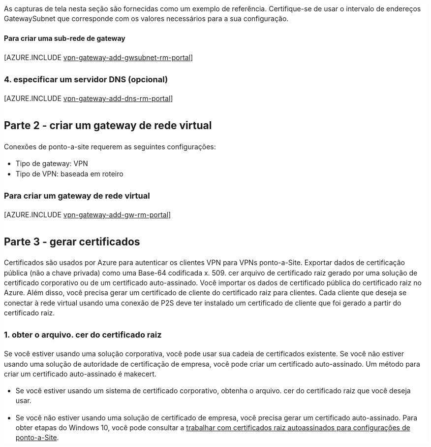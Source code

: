 As capturas de tela nesta seção são fornecidas como um exemplo de referência. Certifique-se de usar o intervalo de endereços GatewaySubnet que corresponde com os valores necessários para a sua configuração.

#### <a name="to-create-a-gateway-subnet"></a>Para criar uma sub-rede de gateway

[AZURE.INCLUDE [vpn-gateway-add-gwsubnet-rm-portal](../../includes/vpn-gateway-add-gwsubnet-rm-portal-include.md)]

### <a name="dns"></a>4. especificar um servidor DNS (opcional)

[AZURE.INCLUDE [vpn-gateway-add-dns-rm-portal](../../includes/vpn-gateway-add-dns-rm-portal-include.md)]

## <a name="creategw"></a>Parte 2 - criar um gateway de rede virtual

Conexões de ponto-a-site requerem as seguintes configurações:

- Tipo de gateway: VPN
- Tipo de VPN: baseada em roteiro

### <a name="to-create-a-virtual-network-gateway"></a>Para criar um gateway de rede virtual

[AZURE.INCLUDE [vpn-gateway-add-gw-rm-portal](../../includes/vpn-gateway-add-gw-rm-portal-include.md)]

## <a name="generatecert"></a>Parte 3 - gerar certificados

Certificados são usados por Azure para autenticar os clientes VPN para VPNs ponto-a-Site. Exportar dados de certificação pública (não a chave privada) como uma Base-64 codificada x. 509. cer arquivo de certificado raiz gerado por uma solução de certificado corporativo ou de um certificado auto-assinado. Você importar os dados de certificado pública do certificado raiz no Azure. Além disso, você precisa gerar um certificado de cliente do certificado raiz para clientes. Cada cliente que deseja se conectar à rede virtual usando uma conexão de P2S deve ter instalado um certificado de cliente que foi gerado a partir do certificado raiz.

### <a name="getcer"></a>1. obter o arquivo. cer do certificado raiz

Se você estiver usando uma solução corporativa, você pode usar sua cadeia de certificados existente. Se você não estiver usando uma solução de autoridade de certificação de empresa, você pode criar um certificado auto-assinado. Um método para criar um certificado auto-assinado é makecert.

- Se você estiver usando um sistema de certificado corporativo, obtenha o arquivo. cer do certificado raiz que você deseja usar. 

- Se você não estiver usando uma solução de certificado de empresa, você precisa gerar um certificado auto-assinado. Para obter etapas do Windows 10, você pode consultar a [trabalhar com certificados raiz autoassinados para configurações de ponto-a-Site](vpn-gateway-certificates-point-to-site.md).
